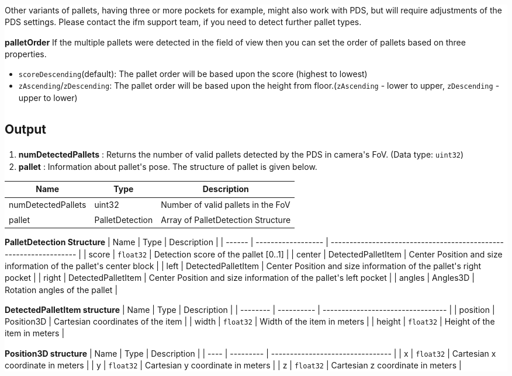 Other variants of pallets, having three or more pockets for example, might also work with PDS, but will require adjustments of the PDS settings. Please contact the ifm support team, if you need to detect further pallet types.

**palletOrder**
If the multiple pallets were detected in the field of view then you can set the order of pallets based on three properties.
- `scoreDescending`(default): The pallet order will be based upon the score (highest to lowest)
- `zAscending`/`zDescending`: The pallet order will be based upon the height from floor.(`zAscending` - lower to upper, `zDescending` - upper to lower)

## Output

1. **numDetectedPallets** : Returns the number of valid pallets detected by the PDS in camera's FoV. (Data type: `uint32`)
2. **pallet**             : Information about pallet's pose. The structure of pallet is given below.

| Name               | Type            | Description                        |
| ------------------ | --------------- | ---------------------------------- |
| numDetectedPallets | uint32          | Number of valid pallets in the FoV |
| pallet             | PalletDetection | Array of PalletDetection Structure |

**PalletDetection Structure**
| Name   | Type               | Description                                                       |
| ------ | ------------------ | ----------------------------------------------------------------- |
| score  | `float32`          | Detection score of the pallet [0..1]                              |
| center | DetectedPalletItem | Center Position and size information of the pallet's center block |
| left   | DetectedPalletItem | Center Position and size information of the pallet's right pocket |
| right  | DetectedPalletItem | Center Position and size information of the pallet's left pocket  |
| angles | Angles3D           | Rotation angles of the pallet                                     |

**DetectedPalletItem structure**
| Name     | Type       | Description                       |
| -------- | ---------- | --------------------------------- |
| position | Position3D | Cartesian coordinates of the item |
| width    | `float32`  | Width of the item in meters       |
| height   | `float32`  | Height of the item in meters      |

**Position3D structure**
| Name | Type      | Description                      |
| ---- | --------- | -------------------------------- |
| x    | `float32` | Cartesian x coordinate in meters |
| y    | `float32` | Cartesian y coordinate in meters |
| z    | `float32` | Cartesian z coordinate in meters |

